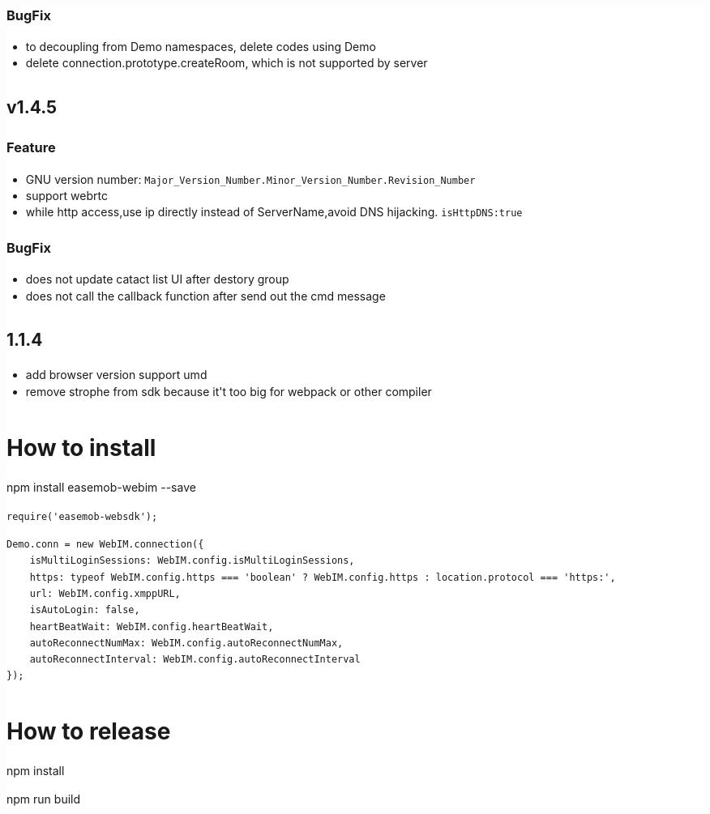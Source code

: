 ### BugFix

* to decoupling from Demo namespaces, delete codes using Demo
* delete connection.prototype.createRoom, which is not supported by server

## v1.4.5

### Feature

* GNU version number: `Major_Version_Number.Minor_Version_Number.Revision_Number`
* support webrtc
* while http access,use ip directly instead of ServerName,avoid DNS hijacking.  `isHttpDNS:true`

### BugFix

* does not update catact list UI after destory group
* does not call the callback function after send out the cmd message

## 1.1.4

* add browser version support umd
* remove strophe from sdk because it't too big for webpack or other compiler


# How to install

npm install easemob-webim --save


```
require('easemob-websdk');
```


```
Demo.conn = new WebIM.connection({
    isMultiLoginSessions: WebIM.config.isMultiLoginSessions,
    https: typeof WebIM.config.https === 'boolean' ? WebIM.config.https : location.protocol === 'https:',
    url: WebIM.config.xmppURL,
    isAutoLogin: false,
    heartBeatWait: WebIM.config.heartBeatWait,
    autoReconnectNumMax: WebIM.config.autoReconnectNumMax,
    autoReconnectInterval: WebIM.config.autoReconnectInterval
});
```

# How to release

npm install

npm run build
